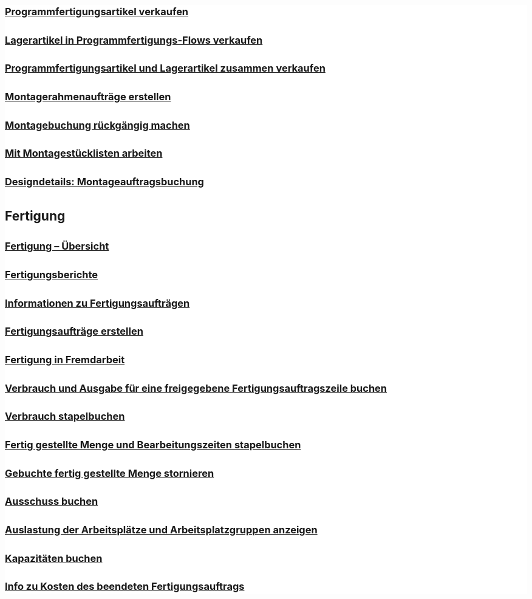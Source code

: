 ### [Programmfertigungsartikel verkaufen](assembly-how-to-sell-items-assembled-to-order.md)
### [Lagerartikel in Programmfertigungs-Flows verkaufen](assembly-how-to-sell-inventory-items-in-assemble-to-order-flows.md)
### [Programmfertigungsartikel und Lagerartikel zusammen verkaufen](assembly-how-to-sell-assemble-to-order-items-and-inventory-items-together.md)
### [Montagerahmenaufträge erstellen](assembly-how-to-create-blanket-assembly-orders.md)
### [Montagebuchung rückgängig machen](assembly-how-to-undo-assembly-posting.md)
### [Mit Montagestücklisten arbeiten](assembly-how-work-assembly-boms.md)
### [Designdetails: Montageauftragsbuchung](design-details-assembly-order-posting.md)

## Fertigung
### [Fertigung – Übersicht](production-manage-manufacturing.md)
### [Fertigungsberichte](production-reports.md)
### [Informationen zu Fertigungsaufträgen](production-about-production-orders.md)
### [Fertigungsaufträge erstellen](production-how-to-create-production-orders.md)
### [Fertigung in Fremdarbeit](production-how-to-subcontract-manufacturing.md)
### [Verbrauch und Ausgabe für eine freigegebene Fertigungsauftragszeile buchen](production-how-to-register-consumption-and-output.md)
### [Verbrauch stapelbuchen](production-how-to-post-consumption.md)
### [Fertig gestellte Menge und Bearbeitungszeiten stapelbuchen](production-how-to-post-output-quantity.md)
### [Gebuchte fertig gestellte Menge stornieren](production-how-to-reverse-output-posting.md)
### [Ausschuss buchen](production-how-to-post-scrap.md)
### [Auslastung der Arbeitsplätze und Arbeitsplatzgruppen anzeigen](production-how-to-view-the-load-on-work-centers.md)
### [Kapazitäten buchen](production-how-to-post-capacities.md)
### [Info zu Kosten des beendeten Fertigungsauftrags](finance-about-finished-production-order-costs.md)
